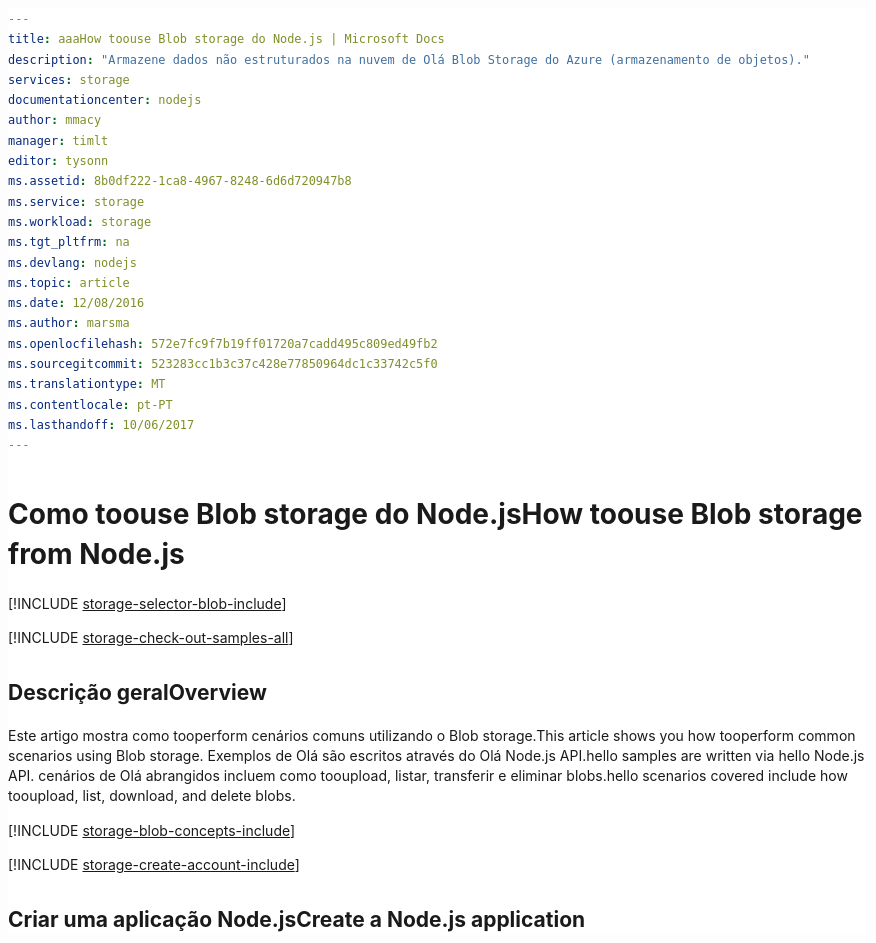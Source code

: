 ```yaml
---
title: aaaHow toouse Blob storage do Node.js | Microsoft Docs
description: "Armazene dados não estruturados na nuvem de Olá Blob Storage do Azure (armazenamento de objetos)."
services: storage
documentationcenter: nodejs
author: mmacy
manager: timlt
editor: tysonn
ms.assetid: 8b0df222-1ca8-4967-8248-6d6d720947b8
ms.service: storage
ms.workload: storage
ms.tgt_pltfrm: na
ms.devlang: nodejs
ms.topic: article
ms.date: 12/08/2016
ms.author: marsma
ms.openlocfilehash: 572e7fc9f7b19ff01720a7cadd495c809ed49fb2
ms.sourcegitcommit: 523283cc1b3c37c428e77850964dc1c33742c5f0
ms.translationtype: MT
ms.contentlocale: pt-PT
ms.lasthandoff: 10/06/2017
---
```

# <a name="how-toouse-blob-storage-from-nodejs"></a><span data-ttu-id="d374c-103">Como toouse Blob storage do Node.js</span><span class="sxs-lookup"><span data-stu-id="d374c-103">How toouse Blob storage from Node.js</span></span>
[!INCLUDE [storage-selector-blob-include](../../../includes/storage-selector-blob-include.md)]

[!INCLUDE [storage-check-out-samples-all](../../../includes/storage-check-out-samples-all.md)]

## <a name="overview"></a><span data-ttu-id="d374c-104">Descrição geral</span><span class="sxs-lookup"><span data-stu-id="d374c-104">Overview</span></span>
<span data-ttu-id="d374c-105">Este artigo mostra como tooperform cenários comuns utilizando o Blob storage.</span><span class="sxs-lookup"><span data-stu-id="d374c-105">This article shows you how tooperform common scenarios using Blob storage.</span></span> <span data-ttu-id="d374c-106">Exemplos de Olá são escritos através do Olá Node.js API.</span><span class="sxs-lookup"><span data-stu-id="d374c-106">hello samples are written via hello Node.js API.</span></span> <span data-ttu-id="d374c-107">cenários de Olá abrangidos incluem como tooupload, listar, transferir e eliminar blobs.</span><span class="sxs-lookup"><span data-stu-id="d374c-107">hello scenarios covered include how tooupload, list, download, and delete blobs.</span></span>

[!INCLUDE [storage-blob-concepts-include](../../../includes/storage-blob-concepts-include.md)]

[!INCLUDE [storage-create-account-include](../../../includes/storage-create-account-include.md)]

## <a name="create-a-nodejs-application"></a><span data-ttu-id="d374c-108">Criar uma aplicação Node.js</span><span class="sxs-lookup"><span data-stu-id="d374c-108">Create a Node.js application</span></span>